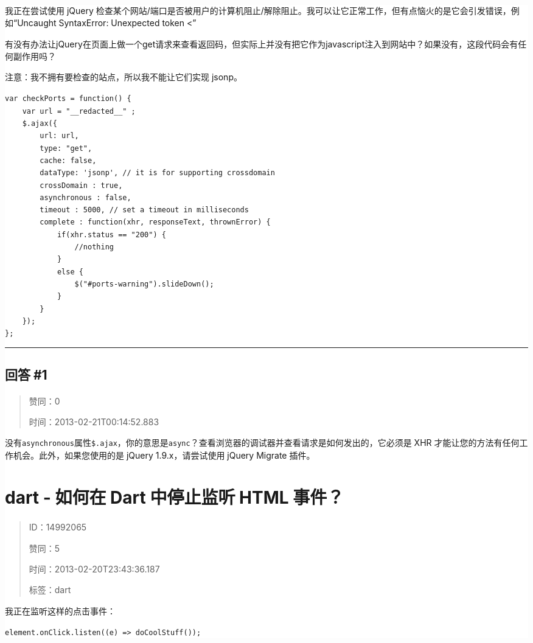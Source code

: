 我正在尝试使用 jQuery 检查某个网站/端口是否被用户的计算机阻止/解除阻止。我可以让它正常工作，但有点恼火的是它会引发错误，例如“Uncaught SyntaxError: Unexpected token <”

有没有办法让jQuery在页面上做一个get请求来查看返回码，但实际上并没有把它作为javascript注入到网站中？如果没有，这段代码会有任何副作用吗？

注意：我不拥有要检查的站点，所以我不能让它们实现 jsonp。

```
var checkPorts = function() {
    var url = "__redacted__" ;
    $.ajax({
        url: url,
        type: "get",
        cache: false,
        dataType: 'jsonp', // it is for supporting crossdomain
        crossDomain : true,
        asynchronous : false,
        timeout : 5000, // set a timeout in milliseconds
        complete : function(xhr, responseText, thrownError) {
            if(xhr.status == "200") {
                //nothing
            }
            else {
                $("#ports-warning").slideDown();
            }
        }
    });
}; 
```

* * *

## 回答 #1

> 赞同：0
> 
> 时间：2013-02-21T00:14:52.883

没有`asynchronous`属性`$.ajax`，你的意思是`async`？查看浏览器的调试器并查看请求是如何发出的，它必须是 XHR 才能让您的方法有任何工作机会。此外，如果您使用的是 jQuery 1.9.x，请尝试使用 jQuery Migrate 插件。

# dart - 如何在 Dart 中停止监听 HTML 事件？

> ID：14992065
> 
> 赞同：5
> 
> 时间：2013-02-20T23:43:36.187
> 
> 标签：dart

我正在监听这样的点击事件：

```
element.onClick.listen((e) => doCoolStuff()); 
```
